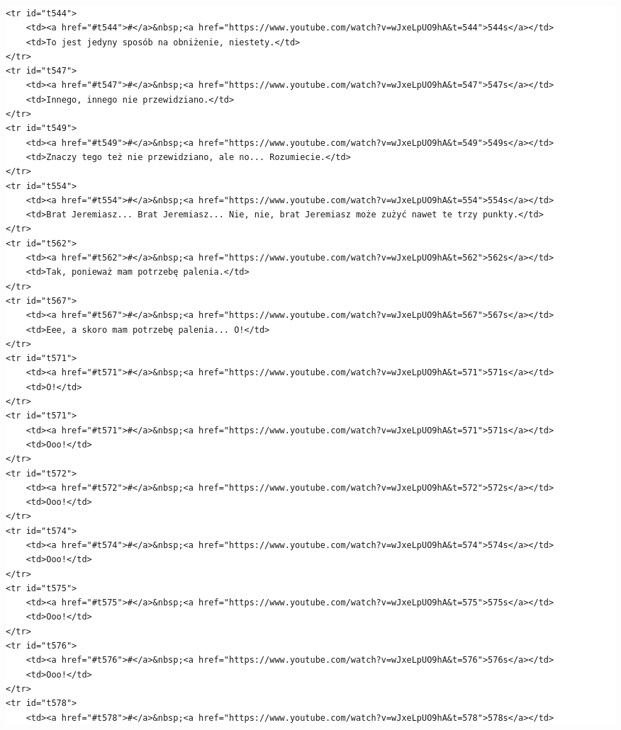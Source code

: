     <tr id="t544">
        <td><a href="#t544">#</a>&nbsp;<a href="https://www.youtube.com/watch?v=wJxeLpUO9hA&t=544">544s</a></td>
        <td>To jest jedyny sposób na obniżenie, niestety.</td>
    </tr>
    <tr id="t547">
        <td><a href="#t547">#</a>&nbsp;<a href="https://www.youtube.com/watch?v=wJxeLpUO9hA&t=547">547s</a></td>
        <td>Innego, innego nie przewidziano.</td>
    </tr>
    <tr id="t549">
        <td><a href="#t549">#</a>&nbsp;<a href="https://www.youtube.com/watch?v=wJxeLpUO9hA&t=549">549s</a></td>
        <td>Znaczy tego też nie przewidziano, ale no... Rozumiecie.</td>
    </tr>
    <tr id="t554">
        <td><a href="#t554">#</a>&nbsp;<a href="https://www.youtube.com/watch?v=wJxeLpUO9hA&t=554">554s</a></td>
        <td>Brat Jeremiasz... Brat Jeremiasz... Nie, nie, brat Jeremiasz może zużyć nawet te trzy punkty.</td>
    </tr>
    <tr id="t562">
        <td><a href="#t562">#</a>&nbsp;<a href="https://www.youtube.com/watch?v=wJxeLpUO9hA&t=562">562s</a></td>
        <td>Tak, ponieważ mam potrzebę palenia.</td>
    </tr>
    <tr id="t567">
        <td><a href="#t567">#</a>&nbsp;<a href="https://www.youtube.com/watch?v=wJxeLpUO9hA&t=567">567s</a></td>
        <td>Eee, a skoro mam potrzebę palenia... O!</td>
    </tr>
    <tr id="t571">
        <td><a href="#t571">#</a>&nbsp;<a href="https://www.youtube.com/watch?v=wJxeLpUO9hA&t=571">571s</a></td>
        <td>O!</td>
    </tr>
    <tr id="t571">
        <td><a href="#t571">#</a>&nbsp;<a href="https://www.youtube.com/watch?v=wJxeLpUO9hA&t=571">571s</a></td>
        <td>Ooo!</td>
    </tr>
    <tr id="t572">
        <td><a href="#t572">#</a>&nbsp;<a href="https://www.youtube.com/watch?v=wJxeLpUO9hA&t=572">572s</a></td>
        <td>Ooo!</td>
    </tr>
    <tr id="t574">
        <td><a href="#t574">#</a>&nbsp;<a href="https://www.youtube.com/watch?v=wJxeLpUO9hA&t=574">574s</a></td>
        <td>Ooo!</td>
    </tr>
    <tr id="t575">
        <td><a href="#t575">#</a>&nbsp;<a href="https://www.youtube.com/watch?v=wJxeLpUO9hA&t=575">575s</a></td>
        <td>Ooo!</td>
    </tr>
    <tr id="t576">
        <td><a href="#t576">#</a>&nbsp;<a href="https://www.youtube.com/watch?v=wJxeLpUO9hA&t=576">576s</a></td>
        <td>Ooo!</td>
    </tr>
    <tr id="t578">
        <td><a href="#t578">#</a>&nbsp;<a href="https://www.youtube.com/watch?v=wJxeLpUO9hA&t=578">578s</a></td>